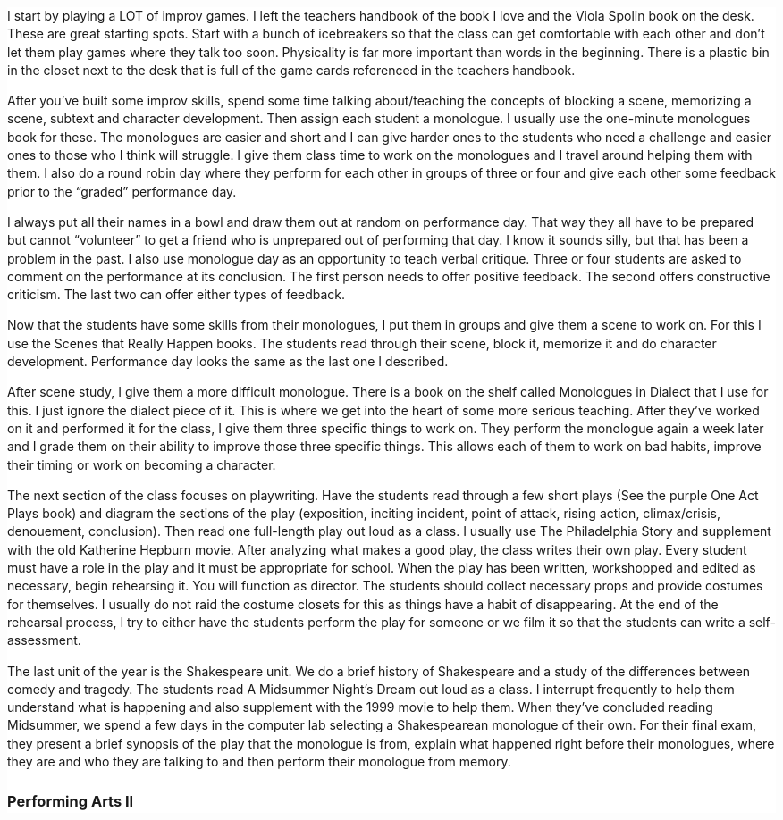 I start by playing a LOT of improv games. I left the teachers handbook of the book I love and the Viola Spolin book on the desk. These are great starting spots. Start with a bunch of icebreakers so that the class can get comfortable with each other and don’t let them play games where they talk too soon. Physicality is far more important than words in the beginning. There is a plastic bin in the closet next to the desk that is full of the game cards referenced in the teachers handbook.

After you’ve built some improv skills, spend some time talking about/teaching the concepts of blocking a scene, memorizing a scene, subtext and character development. Then assign each student a monologue. I usually use the one-minute monologues book for these. The monologues are easier and short and I can give harder ones to the students who need a challenge and easier ones to those who I think will struggle. I give them class time to work on the monologues and I travel around helping them with them. I also do a round robin day where they perform for each other in groups of three or four and give each other some feedback prior to the “graded” performance day.

I always put all their names in a bowl and draw them out at random on performance day. That way they all have to be prepared but cannot “volunteer” to get a friend who is unprepared out of performing that day. I know it sounds silly, but that has been a problem in the past. I also use monologue day as an opportunity to teach verbal critique. Three or four students are asked to comment on the performance at its conclusion. The first person needs to offer positive feedback. The second offers constructive criticism. The last two can offer either types of feedback.

Now that the students have some skills from their monologues, I put them in groups and give them a scene to work on. For this I use the Scenes that Really Happen books. The students read through their scene, block it, memorize it and do character development. Performance day looks the same as the last one I described.

After scene study, I give them a more difficult monologue. There is a book on the shelf called Monologues in Dialect that I use for this. I just ignore the dialect piece of it. This is where we get into the heart of some more serious teaching. After they’ve worked on it and performed it for the class, I give them three specific things to work on. They perform the monologue again a week later and I grade them on their ability to improve those three specific things. This allows each of them to work on bad habits, improve their timing or work on becoming a character.

The next section of the class focuses on playwriting. Have the students read through a few short plays (See the purple One Act Plays book) and diagram the sections of the play (exposition, inciting incident, point of attack, rising action, climax/crisis, denouement, conclusion). Then read one full-length play out loud as a class. I usually use The Philadelphia Story and supplement with the old Katherine Hepburn movie. After analyzing what makes a good play, the class writes their own play. Every student must have a role in the play and it must be appropriate for school. When the play has been written, workshopped and edited as necessary, begin rehearsing it. You will function as director. The students should collect necessary props and provide costumes for themselves. I usually do not raid the costume closets for this as things have a habit of disappearing. At the end of the rehearsal process, I try to either have the students perform the play for someone or we film it so that the students can write a self-assessment.

The last unit of the year is the Shakespeare unit. We do a brief history of Shakespeare and a study of the differences between comedy and tragedy. The students read A Midsummer Night’s Dream out loud as a class. I interrupt frequently to help them understand what is happening and also supplement with the 1999 movie to help them. When they’ve concluded reading Midsummer, we spend a few days in the computer lab selecting a Shakespearean monologue of their own. For their final exam, they present a brief synopsis of the play that the monologue is from, explain what happened right before their monologues, where they are and who they are talking to and then perform their monologue from memory.

### Performing Arts II
